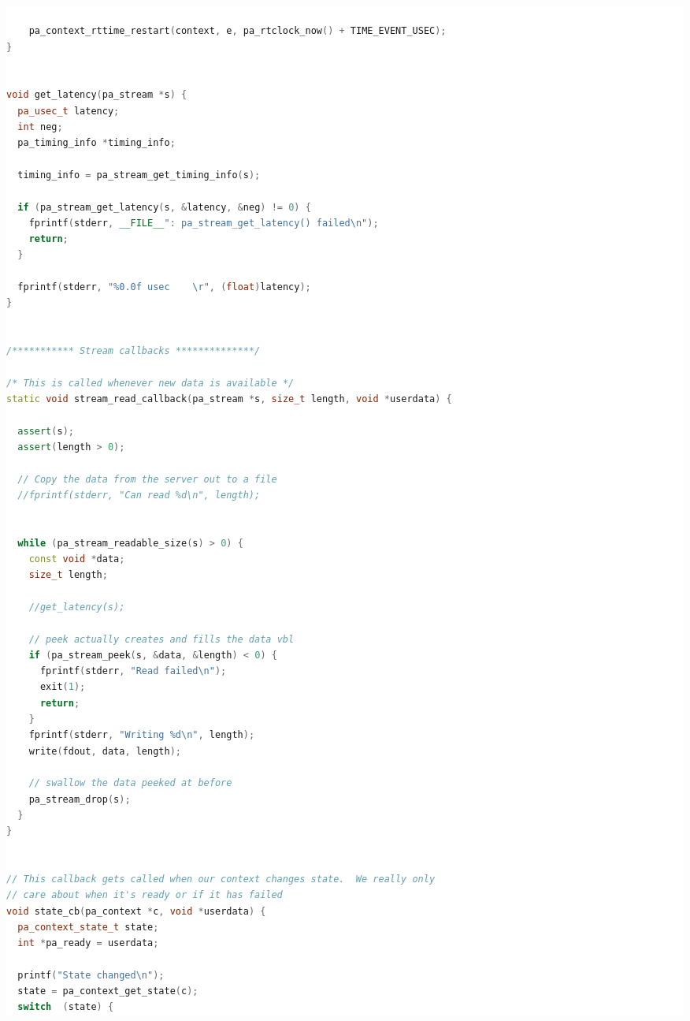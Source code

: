 ```cpp

    pa_context_rttime_restart(context, e, pa_rtclock_now() + TIME_EVENT_USEC);
}


void get_latency(pa_stream *s) {
  pa_usec_t latency;
  int neg;
  pa_timing_info *timing_info;

  timing_info = pa_stream_get_timing_info(s);
  
  if (pa_stream_get_latency(s, &latency, &neg) != 0) {
    fprintf(stderr, __FILE__": pa_stream_get_latency() failed\n");
    return;
  }
  
  fprintf(stderr, "%0.0f usec    \r", (float)latency);
}


/*********** Stream callbacks **************/

/* This is called whenever new data is available */
static void stream_read_callback(pa_stream *s, size_t length, void *userdata) {

  assert(s);
  assert(length > 0);

  // Copy the data from the server out to a file
  //fprintf(stderr, "Can read %d\n", length);


  while (pa_stream_readable_size(s) > 0) {
    const void *data;
    size_t length;
    
    //get_latency(s);

    // peek actually creates and fills the data vbl
    if (pa_stream_peek(s, &data, &length) < 0) {
      fprintf(stderr, "Read failed\n");
      exit(1);
      return;
    }
    fprintf(stderr, "Writing %d\n", length);
    write(fdout, data, length);

    // swallow the data peeked at before
    pa_stream_drop(s);
  }
}


// This callback gets called when our context changes state.  We really only
// care about when it's ready or if it has failed
void state_cb(pa_context *c, void *userdata) {
  pa_context_state_t state;
  int *pa_ready = userdata;

  printf("State changed\n");
  state = pa_context_get_state(c);
  switch  (state) {
```